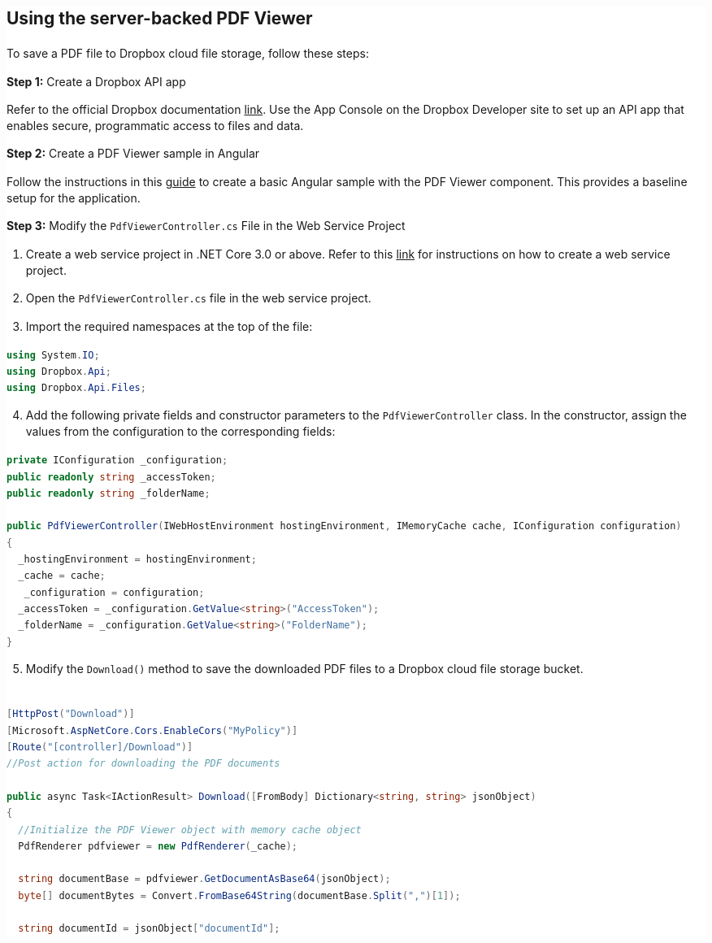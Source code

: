 ## Using the server-backed PDF Viewer

To save a PDF file to Dropbox cloud file storage, follow these steps:

**Step 1:** Create a Dropbox API app

Refer to the official Dropbox documentation [link](https://www.dropbox.com/developers/documentation/dotnet#tutorial). Use the App Console on the Dropbox Developer site to set up an API app that enables secure, programmatic access to files and data.

**Step 2:** Create a PDF Viewer sample in Angular

Follow the instructions in this [guide](https://help.syncfusion.com/document-processing/pdf/pdf-viewer/angular/getting-started) to create a basic Angular sample with the PDF Viewer component. This provides a baseline setup for the application.

**Step 3:** Modify the `PdfViewerController.cs` File in the Web Service Project

1. Create a web service project in .NET Core 3.0 or above. Refer to this [link](https://www.syncfusion.com/kb/11063/how-to-create-pdf-viewer-web-service-in-net-core-3-0-and-above) for instructions on how to create a web service project.

2. Open the `PdfViewerController.cs` file in the web service project.

3. Import the required namespaces at the top of the file:

```csharp
using System.IO;
using Dropbox.Api;
using Dropbox.Api.Files;
```

4. Add the following private fields and constructor parameters to the `PdfViewerController` class. In the constructor, assign the values from the configuration to the corresponding fields:

```csharp
private IConfiguration _configuration;
public readonly string _accessToken;
public readonly string _folderName;

public PdfViewerController(IWebHostEnvironment hostingEnvironment, IMemoryCache cache, IConfiguration configuration)
{
  _hostingEnvironment = hostingEnvironment;
  _cache = cache;
   _configuration = configuration;
  _accessToken = _configuration.GetValue<string>("AccessToken");
  _folderName = _configuration.GetValue<string>("FolderName");
}
```

5. Modify the `Download()` method to save the downloaded PDF files to a Dropbox cloud file storage bucket.

```csharp

[HttpPost("Download")]
[Microsoft.AspNetCore.Cors.EnableCors("MyPolicy")]
[Route("[controller]/Download")]
//Post action for downloading the PDF documents

public async Task<IActionResult> Download([FromBody] Dictionary<string, string> jsonObject)
{
  //Initialize the PDF Viewer object with memory cache object
  PdfRenderer pdfviewer = new PdfRenderer(_cache);

  string documentBase = pdfviewer.GetDocumentAsBase64(jsonObject);
  byte[] documentBytes = Convert.FromBase64String(documentBase.Split(",")[1]);

  string documentId = jsonObject["documentId"];
```